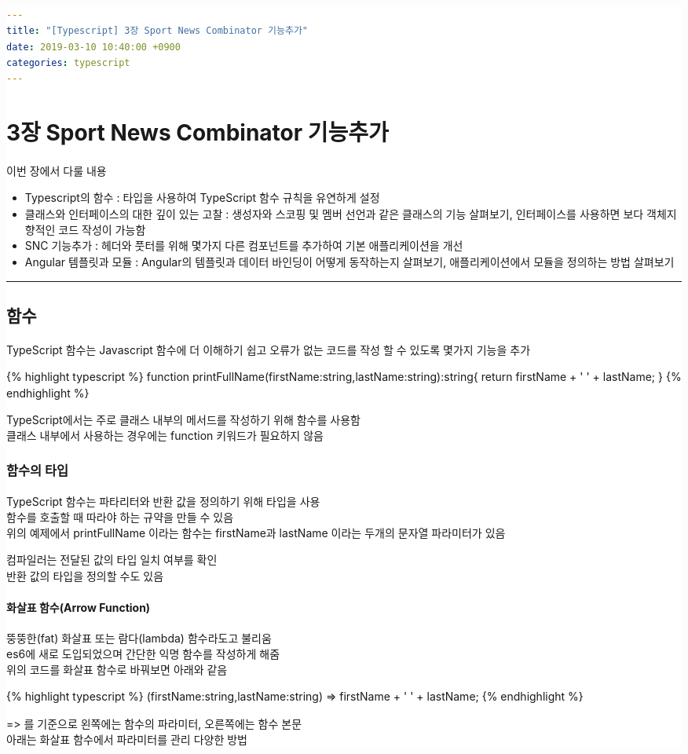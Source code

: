 ```yaml
---
title: "[Typescript] 3장 Sport News Combinator 기능추가"
date: 2019-03-10 10:40:00 +0900
categories: typescript
---
```


# 3장 Sport News Combinator 기능추가

이번 장에서 다룰 내용  

- Typescript의 함수 : 타입을 사용하여 TypeScript 함수 규칙을 유연하게 설정
- 클래스와 인터페이스의 대한 깊이 있는 고찰 : 생성자와 스코핑 및 멤버 선언과 같은 클래스의 기능 살펴보기, 인터페이스를 사용하면 보다 객체지향적인 코드 작성이 가능함
- SNC 기능추가 : 헤더와 풋터를 위해 몇가지 다른 컴포넌트를 추가하여 기본 애플리케이션을 개선
- Angular 템플릿과 모듈 : Angular의 템플릿과 데이터 바인딩이 어떻게 동작하는지 살펴보기, 애플리케이션에서 모듈을 정의하는 방법 살펴보기

---

## 함수

TypeScript 함수는 Javascript 함수에 더 이해하기 쉽고 오류가 없는 코드를 작성 할 수 있도록 몇가지 기능을 추가  

{% highlight typescript %}
function printFullName(firstName:string,lastName:string):string{
	return firstName + ' ' + lastName;
}
{% endhighlight %}

TypeScript에서는 주로 클래스 내부의 메서드를 작성하기 위해 함수를 사용함  
클래스 내부에서 사용하는 경우에는 function 키워드가 필요하지 않음  

### 함수의 타입

TypeScript 함수는 파타리터와 반환 값을 정의하기 위해 타입을 사용  
함수를 호출할 때 따라야 하는 규약을 만들 수 있음  
위의 예제에서 printFullName 이라는 함수는 firstName과 lastName 이라는 두개의 문자열 파라미터가 있음  

컴파일러는 전달된 값의 타입 일치 여부를 확인  
반환 값의 타입을 정의할 수도 있음  

#### 화살표 함수(Arrow Function)

뚱뚱한(fat) 화살표 또는 람다(lambda) 함수라도고 불리움  
es6에 새로 도입되었으며 간단한 익명 함수를 작성하게 해줌  
위의 코드를 화살표 함수로 바꿔보면 아래와 같음  

{% highlight typescript %}
(firstName:string,lastName:string) => firstName + ' ' + lastName;
{% endhighlight %}

=> 를 기준으로 왼쪽에는 함수의 파라미터, 오른쪽에는 함수 본문  
아래는 화살표 함수에서 파라미터를 관리 다양한 방법  

